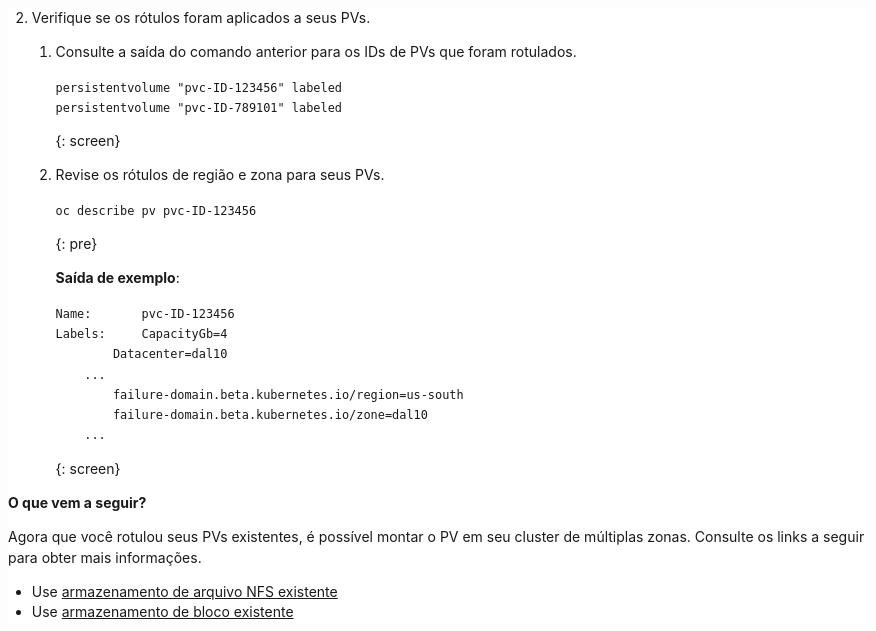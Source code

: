 2.  Verifique se os rótulos foram aplicados a seus PVs.

    1.  Consulte a saída do comando anterior para os IDs de PVs que foram rotulados.

        ```
        persistentvolume "pvc-ID-123456" labeled
        persistentvolume "pvc-ID-789101" labeled
        ```
        {: screen}

    2.  Revise os rótulos de região e zona para seus PVs.

        ```
        oc describe pv pvc-ID-123456
        ```
        {: pre}

        **Saída de exemplo**:
        ```
        Name:		pvc-ID-123456
        Labels:		CapacityGb=4
        		Datacenter=dal10
            ...
        		failure-domain.beta.kubernetes.io/region=us-south
        		failure-domain.beta.kubernetes.io/zone=dal10
            ...
        ```
        {: screen}

**O que vem a seguir?**

Agora que você rotulou seus PVs existentes, é possível montar o PV em seu cluster de múltiplas zonas. Consulte os links a seguir para obter mais informações.
- Use  [ armazenamento de arquivo NFS existente ](/docs/containers?topic=containers-file_storage#existing_file)
- Use  [ armazenamento de bloco existente ](/docs/containers?topic=containers-block_storage#existing_block)


